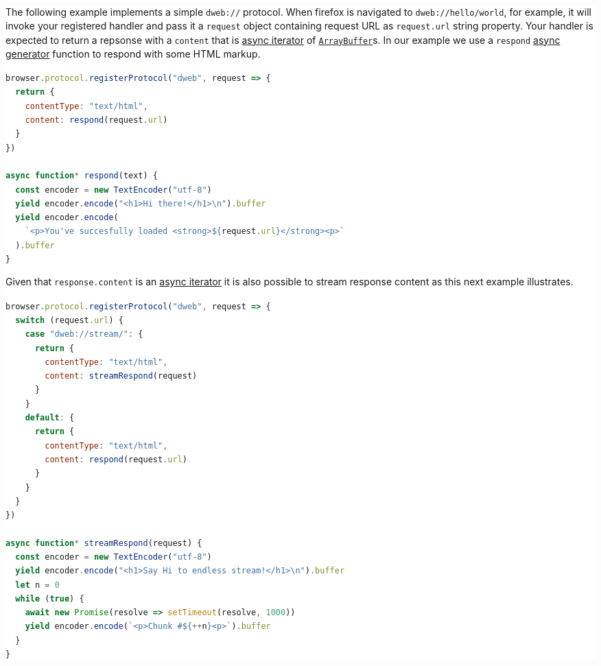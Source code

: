 The following example implements a simple `dweb://` protocol. When firefox is navigated to `dweb://hello/world`, for example, it will invoke your registered handler and pass it a `request` object containing request URL as `request.url` string property. Your handler is expected to return a repsonse with a `content` that is [async iterator][] of [`ArrayBuffer`][]s. In our example we use a `respond` [async generator][] function to respond with some HTML markup.

```js
browser.protocol.registerProtocol("dweb", request => {
  return {
    contentType: "text/html",
    content: respond(request.url)
  }
})

async function* respond(text) {
  const encoder = new TextEncoder("utf-8")
  yield encoder.encode("<h1>Hi there!</h1>\n").buffer
  yield encoder.encode(
    `<p>You've succesfully loaded <strong>${request.url}</strong><p>`
  ).buffer
}
```

Given that `response.content` is an [async iterator][] it is also possible to stream response content as this next example illustrates.

```js
browser.protocol.registerProtocol("dweb", request => {
  switch (request.url) {
    case "dweb://stream/": {
      return {
        contentType: "text/html",
        content: streamRespond(request)
      }
    }
    default: {
      return {
        contentType: "text/html",
        content: respond(request.url)
      }
    }
  }
})

async function* streamRespond(request) {
  const encoder = new TextEncoder("utf-8")
  yield encoder.encode("<h1>Say Hi to endless stream!</h1>\n").buffer
  let n = 0
  while (true) {
    await new Promise(resolve => setTimeout(resolve, 1000))
    yield encoder.encode(`<p>Chunk #${++n}<p>`).buffer
  }
}
```


[travis.icon]: https://travis-ci.org/mozilla/libdweb.svg?branch=master
[travis.url]: https://travis-ci.org/mozilla/libdweb
[version.icon]: https://img.shields.io/npm/v/libdweb.svg
[downloads.icon]: https://img.shields.io/npm/dm/libdweb.svg
[package.url]: https://npmjs.org/package/libdweb
[downloads.image]: https://img.shields.io/npm/dm/libdweb.svg
[downloads.url]: https://npmjs.org/package/libdweb
[prettier.icon]: https://img.shields.io/badge/styled_with-prettier-ff69b4.svg
[prettier.url]: https://github.com/prettier/prettier
[webextension experiments]: https://webextensions-experiments.readthedocs.io/en/latest/index.html
[new apis]: https://wiki.mozilla.org/WebExtensions/NewAPIs
[protocol handler]: https://github.com/mozilla/libdweb/issues/2
[udp socket]: https://github.com/mozilla/libdweb/issues/4
[tcp socket]: https://github.com/mozilla/libdweb/issues/5
[µtp socket]: https://github.com/mozilla/libdweb/issues/6
[mdns]: https://github.com/mozilla/libdweb/issues/7
[file system]: https://github.com/mozilla/libdweb/issues/8
[web-ext]: https://www.npmjs.com/package/web-ext
[firefox nightly]: https://blog.nightly.mozilla.org/
[api-adapters]: https://github.com/libdweb
[webextensions protocol_handlers]: https://developer.mozilla.org/en-US/Add-ons/WebExtensions/manifest.json/protocol_handlers
[async iterator]: https://github.com/tc39/proposal-async-iteration#async-iterators-and-async-iterables
[`arraybuffer`]: https://developer.mozilla.org/en-US/docs/Web/JavaScript/Reference/Global_Objects/ArrayBuffer
[async generator]: https://github.com/tc39/proposal-async-iteration#async-generator-functions
[`browser.filesystem`]: https://github.com/mozilla/libdweb/blob/master/src/FileSystem/FileSystem.js#L8-L39
[`browser.file`]: https://github.com/mozilla/libdweb/blob/master/src/FileSystem/FileSystem.js#L41-L51
[repl]: https://en.wikipedia.org/wiki/Read%E2%80%93eval%E2%80%93print_loop
[`browser.udpsocket`]: https://github.com/mozilla/libdweb/blob/master/src/UDPSocket/UDPSocket.js
[webextensions dns]: https://developer.mozilla.org/en-US/Add-ons/WebExtensions/API/dns
[@libdweb/dgram-adapter]: https://github.com/libdweb/dgram-adapter
[nodejs dgram]: https://nodejs.org/api/dgram.html
[tcp]: https://en.wikipedia.org/wiki/Transmission_Control_Protocol